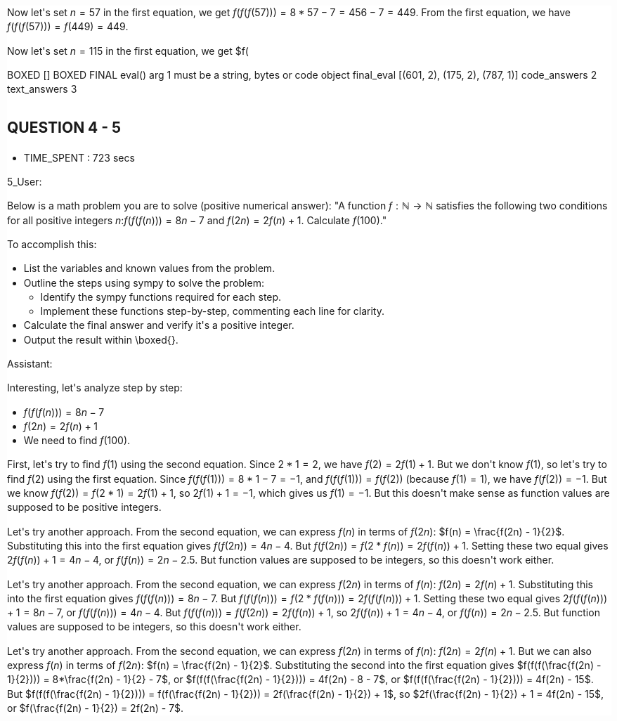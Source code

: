 Now let's set $n=57$ in the first equation, we get $f(f(f(57)))=8*57-7=456-7=449$. From the first equation, we have $f(f(f(57)))=f(449)=449$.

Now let's set $n=115$ in the first equation, we get $f(

BOXED []
BOXED FINAL 
eval() arg 1 must be a string, bytes or code object final_eval
[(601, 2), (175, 2), (787, 1)]
code_answers 2 text_answers 3



## QUESTION 4 - 5 
- TIME_SPENT : 723 secs

5_User:

Below is a math problem you are to solve (positive numerical answer):
"A function $f: \mathbb N \to \mathbb N$ satisfies the following two conditions for all positive integers $n$:$f(f(f(n)))=8n-7$ and $f(2n)=2f(n)+1$. Calculate $f(100)$."

To accomplish this:
- List the variables and known values from the problem.
- Outline the steps using sympy to solve the problem:
  * Identify the sympy functions required for each step.
  * Implement these functions step-by-step, commenting each line for clarity.
- Calculate the final answer and verify it's a positive integer.
- Output the result within \boxed{}.

Assistant:

Interesting, let's analyze step by step:



- $f(f(f(n)))=8n-7$
- $f(2n)=2f(n)+1$
- We need to find $f(100)$.

First, let's try to find $f(1)$ using the second equation. Since $2*1 = 2$, we have $f(2) = 2f(1) + 1$. But we don't know $f(1)$, so let's try to find $f(2)$ using the first equation. Since $f(f(f(1))) = 8*1 - 7 = -1$, and $f(f(f(1))) = f(f(2))$ (because $f(1) = 1$), we have $f(f(2)) = -1$. But we know $f(f(2)) = f(2*1) = 2f(1) + 1$, so $2f(1) + 1 = -1$, which gives us $f(1) = -1$. But this doesn't make sense as function values are supposed to be positive integers.

Let's try another approach. From the second equation, we can express $f(n)$ in terms of $f(2n)$: $f(n) = \frac{f(2n) - 1}{2}$. Substituting this into the first equation gives $f(f(2n)) = 4n - 4$. But $f(f(2n)) = f(2*f(n)) = 2f(f(n)) + 1$. Setting these two equal gives $2f(f(n)) + 1 = 4n - 4$, or $f(f(n)) = 2n - 2.5$. But function values are supposed to be integers, so this doesn't work either.

Let's try another approach. From the second equation, we can express $f(2n)$ in terms of $f(n)$: $f(2n) = 2f(n) + 1$. Substituting this into the first equation gives $f(f(f(n))) = 8n - 7$. But $f(f(f(n))) = f(2*f(f(n))) = 2f(f(f(n))) + 1$. Setting these two equal gives $2f(f(f(n))) + 1 = 8n - 7$, or $f(f(f(n))) = 4n - 4$. But $f(f(f(n))) = f(f(2n)) = 2f(f(n)) + 1$, so $2f(f(n)) + 1 = 4n - 4$, or $f(f(n)) = 2n - 2.5$. But function values are supposed to be integers, so this doesn't work either.

Let's try another approach. From the second equation, we can express $f(2n)$ in terms of $f(n)$: $f(2n) = 2f(n) + 1$. But we can also express $f(n)$ in terms of $f(2n)$: $f(n) = \frac{f(2n) - 1}{2}$. Substituting the second into the first equation gives $f(f(f(\frac{f(2n) - 1}{2}))) = 8*\frac{f(2n) - 1}{2} - 7$, or $f(f(f(\frac{f(2n) - 1}{2}))) = 4f(2n) - 8 - 7$, or $f(f(f(\frac{f(2n) - 1}{2}))) = 4f(2n) - 15$. But $f(f(f(\frac{f(2n) - 1}{2}))) = f(f(\frac{f(2n) - 1}{2})) = 2f(\frac{f(2n) - 1}{2}) + 1$, so $2f(\frac{f(2n) - 1}{2}) + 1 = 4f(2n) - 15$, or $f(\frac{f(2n) - 1}{2}) = 2f(2n) - 7$.
